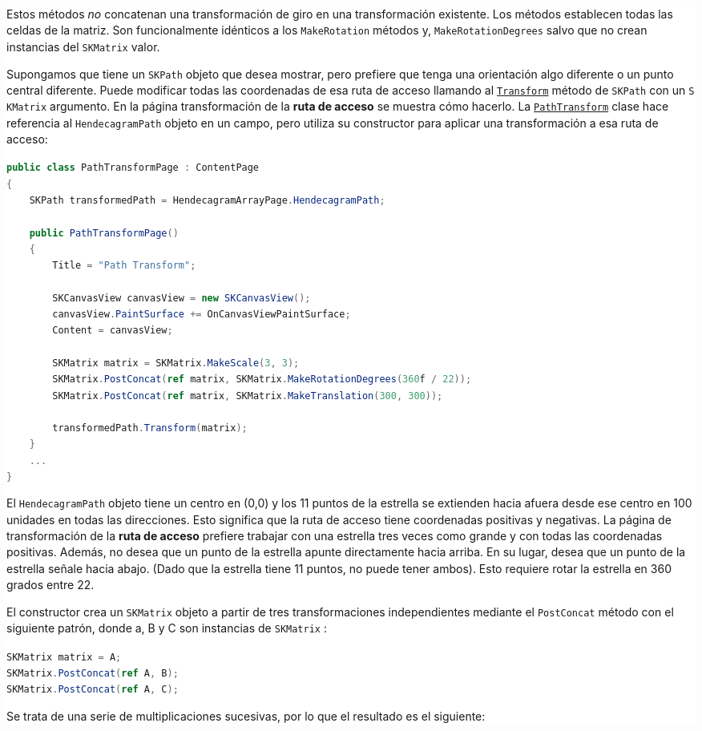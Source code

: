 Estos métodos *no* concatenan una transformación de giro en una transformación existente. Los métodos establecen todas las celdas de la matriz. Son funcionalmente idénticos a los `MakeRotation` métodos y, `MakeRotationDegrees` salvo que no crean instancias del `SKMatrix` valor.

Supongamos que tiene un `SKPath` objeto que desea mostrar, pero prefiere que tenga una orientación algo diferente o un punto central diferente. Puede modificar todas las coordenadas de esa ruta de acceso llamando al [`Transform`](xref:SkiaSharp.SKPath.Transform(SkiaSharp.SKMatrix)) método de `SKPath` con un `SKMatrix` argumento. En la página transformación de la **ruta de acceso** se muestra cómo hacerlo. La [`PathTransform`](https://github.com/xamarin/xamarin-forms-samples/blob/master/SkiaSharpForms/Demos/Demos/SkiaSharpFormsDemos/Transforms/PathTransformPage.cs) clase hace referencia al `HendecagramPath` objeto en un campo, pero utiliza su constructor para aplicar una transformación a esa ruta de acceso:

```csharp
public class PathTransformPage : ContentPage
{
    SKPath transformedPath = HendecagramArrayPage.HendecagramPath;

    public PathTransformPage()
    {
        Title = "Path Transform";

        SKCanvasView canvasView = new SKCanvasView();
        canvasView.PaintSurface += OnCanvasViewPaintSurface;
        Content = canvasView;

        SKMatrix matrix = SKMatrix.MakeScale(3, 3);
        SKMatrix.PostConcat(ref matrix, SKMatrix.MakeRotationDegrees(360f / 22));
        SKMatrix.PostConcat(ref matrix, SKMatrix.MakeTranslation(300, 300));

        transformedPath.Transform(matrix);
    }
    ...
}
```

El `HendecagramPath` objeto tiene un centro en (0,0) y los 11 puntos de la estrella se extienden hacia afuera desde ese centro en 100 unidades en todas las direcciones. Esto significa que la ruta de acceso tiene coordenadas positivas y negativas. La página de transformación de la **ruta de acceso** prefiere trabajar con una estrella tres veces como grande y con todas las coordenadas positivas. Además, no desea que un punto de la estrella apunte directamente hacia arriba. En su lugar, desea que un punto de la estrella señale hacia abajo. (Dado que la estrella tiene 11 puntos, no puede tener ambos). Esto requiere rotar la estrella en 360 grados entre 22.

El constructor crea un `SKMatrix` objeto a partir de tres transformaciones independientes mediante el `PostConcat` método con el siguiente patrón, donde a, B y C son instancias de `SKMatrix` :

```csharp
SKMatrix matrix = A;
SKMatrix.PostConcat(ref A, B);
SKMatrix.PostConcat(ref A, C);
```

Se trata de una serie de multiplicaciones sucesivas, por lo que el resultado es el siguiente:

